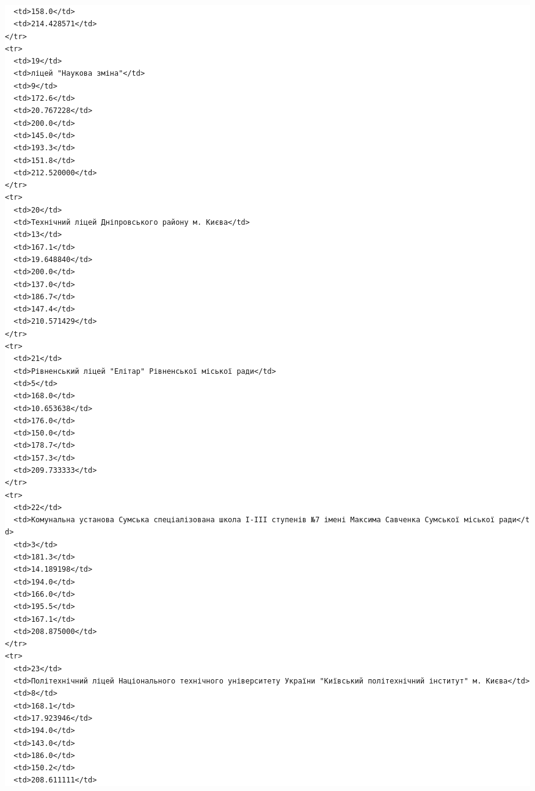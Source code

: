       <td>158.0</td>
      <td>214.428571</td>
    </tr>
    <tr>
      <td>19</td>
      <td>ліцей "Наукова зміна"</td>
      <td>9</td>
      <td>172.6</td>
      <td>20.767228</td>
      <td>200.0</td>
      <td>145.0</td>
      <td>193.3</td>
      <td>151.8</td>
      <td>212.520000</td>
    </tr>
    <tr>
      <td>20</td>
      <td>Технічний ліцей Дніпровського району м. Києва</td>
      <td>13</td>
      <td>167.1</td>
      <td>19.648840</td>
      <td>200.0</td>
      <td>137.0</td>
      <td>186.7</td>
      <td>147.4</td>
      <td>210.571429</td>
    </tr>
    <tr>
      <td>21</td>
      <td>Рівненський ліцей "Елітар" Рівненської міської ради</td>
      <td>5</td>
      <td>168.0</td>
      <td>10.653638</td>
      <td>176.0</td>
      <td>150.0</td>
      <td>178.7</td>
      <td>157.3</td>
      <td>209.733333</td>
    </tr>
    <tr>
      <td>22</td>
      <td>Комунальна установа Сумська спеціалізована школа I-III ступенів №7 імені Максима Савченка Сумської міської ради</td>
      <td>3</td>
      <td>181.3</td>
      <td>14.189198</td>
      <td>194.0</td>
      <td>166.0</td>
      <td>195.5</td>
      <td>167.1</td>
      <td>208.875000</td>
    </tr>
    <tr>
      <td>23</td>
      <td>Політехнічний ліцей Національного технічного університету України "Київський політехнічний інститут" м. Києва</td>
      <td>8</td>
      <td>168.1</td>
      <td>17.923946</td>
      <td>194.0</td>
      <td>143.0</td>
      <td>186.0</td>
      <td>150.2</td>
      <td>208.611111</td>